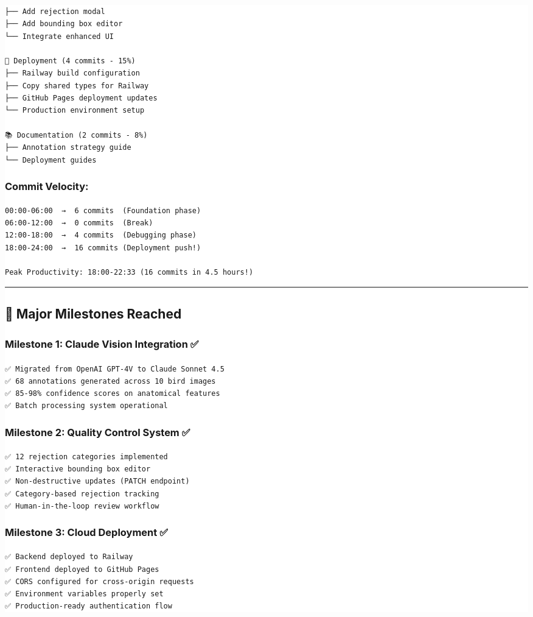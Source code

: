 ```
├── Add rejection modal
├── Add bounding box editor
└── Integrate enhanced UI

🚀 Deployment (4 commits - 15%)
├── Railway build configuration
├── Copy shared types for Railway
├── GitHub Pages deployment updates
└── Production environment setup

📚 Documentation (2 commits - 8%)
├── Annotation strategy guide
└── Deployment guides
```

### **Commit Velocity:**
```
00:00-06:00  →  6 commits  (Foundation phase)
06:00-12:00  →  0 commits  (Break)
12:00-18:00  →  4 commits  (Debugging phase)
18:00-24:00  →  16 commits (Deployment push!)

Peak Productivity: 18:00-22:33 (16 commits in 4.5 hours!)
```

---

## 🎉 Major Milestones Reached

### **Milestone 1: Claude Vision Integration** ✅
```
✅ Migrated from OpenAI GPT-4V to Claude Sonnet 4.5
✅ 68 annotations generated across 10 bird images
✅ 85-98% confidence scores on anatomical features
✅ Batch processing system operational
```

### **Milestone 2: Quality Control System** ✅
```
✅ 12 rejection categories implemented
✅ Interactive bounding box editor
✅ Non-destructive updates (PATCH endpoint)
✅ Category-based rejection tracking
✅ Human-in-the-loop review workflow
```

### **Milestone 3: Cloud Deployment** ✅
```
✅ Backend deployed to Railway
✅ Frontend deployed to GitHub Pages
✅ CORS configured for cross-origin requests
✅ Environment variables properly set
✅ Production-ready authentication flow
```
